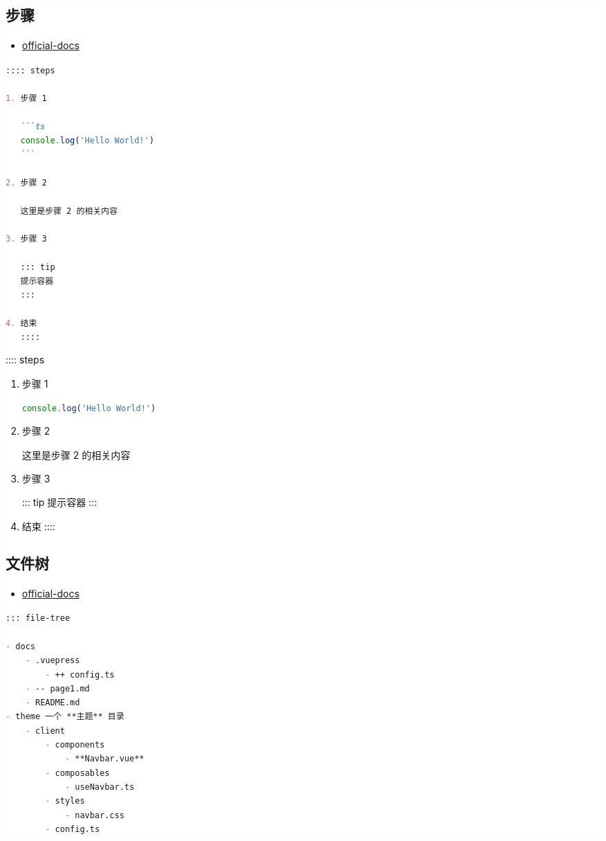 ## 步骤

- [official-docs](https://theme-plume.vuejs.press/guide/markdown/steps/)

````md
:::: steps

1. 步骤 1

   ```ts
   console.log('Hello World!')
   ```

2. 步骤 2

   这里是步骤 2 的相关内容

3. 步骤 3

   ::: tip
   提示容器
   :::

4. 结束
   ::::
````

:::: steps

1. 步骤 1

   ```ts
   console.log('Hello World!')
   ```

2. 步骤 2

   这里是步骤 2 的相关内容

3. 步骤 3

   ::: tip
   提示容器
   :::

4. 结束
   ::::

## 文件树

- [official-docs](https://theme-plume.vuejs.press/guide/markdown/file-tree/)

````md
::: file-tree

- docs
    - .vuepress
        - ++ config.ts
    - -- page1.md
    - README.md
- theme 一个 **主题** 目录
    - client
        - components
            - **Navbar.vue**
        - composables
            - useNavbar.ts
        - styles
            - navbar.css
        - config.ts
````